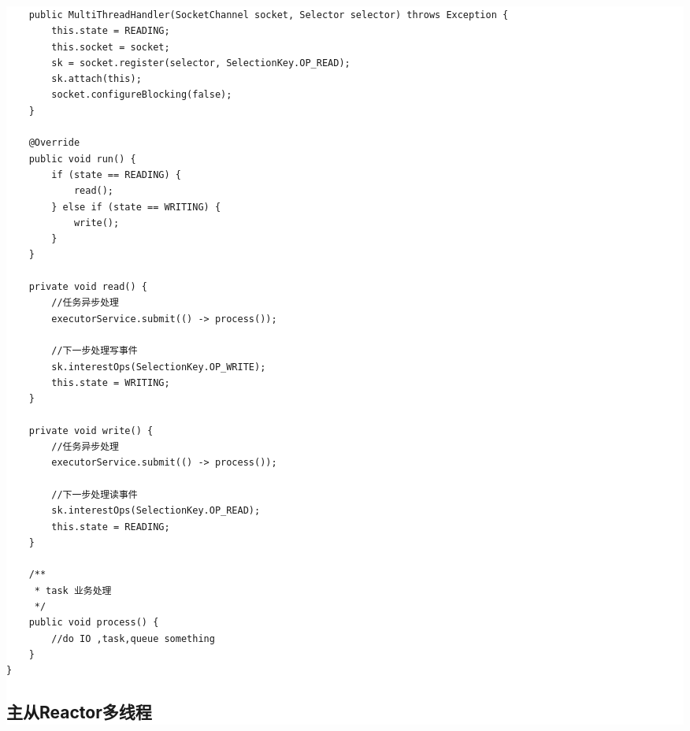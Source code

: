 ```
    public MultiThreadHandler(SocketChannel socket, Selector selector) throws Exception {
        this.state = READING;
        this.socket = socket;
        sk = socket.register(selector, SelectionKey.OP_READ);
        sk.attach(this);
        socket.configureBlocking(false);
    }
​
    @Override
    public void run() {
        if (state == READING) {
            read();
        } else if (state == WRITING) {
            write();
        }
    }
​
    private void read() {
        //任务异步处理
        executorService.submit(() -> process());
​
        //下一步处理写事件
        sk.interestOps(SelectionKey.OP_WRITE);
        this.state = WRITING;
    }

    private void write() {
        //任务异步处理
        executorService.submit(() -> process());
​
        //下一步处理读事件
        sk.interestOps(SelectionKey.OP_READ);
        this.state = READING;
    }

    /**
     * task 业务处理
     */
    public void process() {
        //do IO ,task,queue something
    }
}
```

## 主从Reactor多线程
